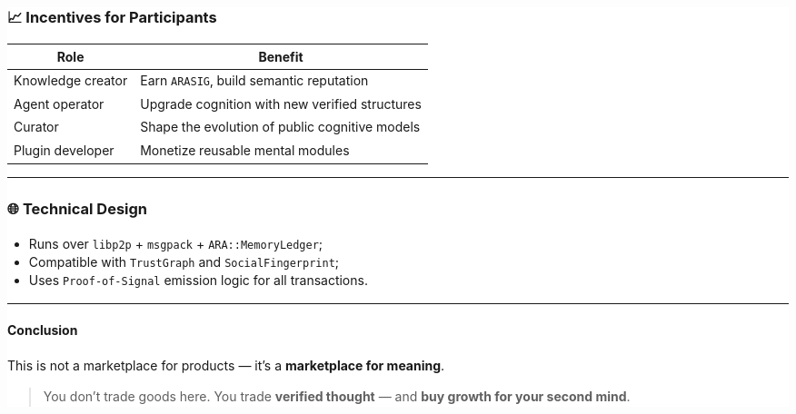 
### 📈 Incentives for Participants

| Role              | Benefit                                        |
| ----------------- | ---------------------------------------------- |
| Knowledge creator | Earn `ARASIG`, build semantic reputation       |
| Agent operator    | Upgrade cognition with new verified structures |
| Curator           | Shape the evolution of public cognitive models |
| Plugin developer  | Monetize reusable mental modules               |

---

### 🌐 Technical Design

* Runs over `libp2p` + `msgpack` + `ARA::MemoryLedger`;
* Compatible with `TrustGraph` and `SocialFingerprint`;
* Uses `Proof-of-Signal` emission logic for all transactions.

---

#### Conclusion

This is not a marketplace for products —
it’s a **marketplace for meaning**.

> You don’t trade goods here.
> You trade **verified thought** —
> and **buy growth for your second mind**.

